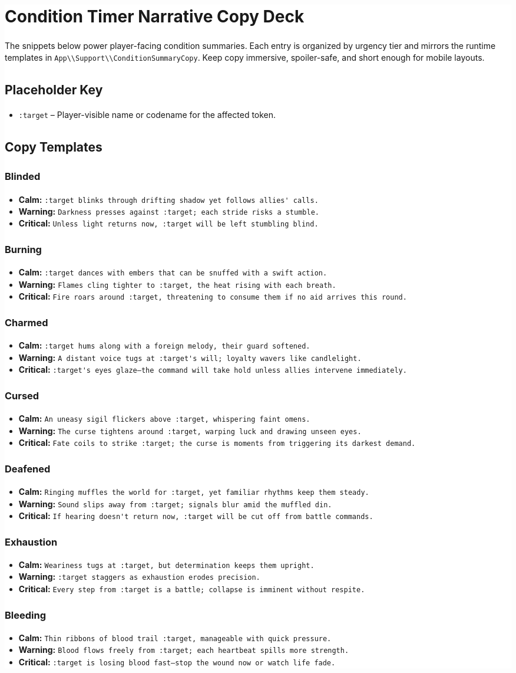 # Condition Timer Narrative Copy Deck

The snippets below power player-facing condition summaries. Each entry is organized by urgency tier and mirrors the runtime templates in `App\\Support\\ConditionSummaryCopy`. Keep copy immersive, spoiler-safe, and short enough for mobile layouts.

## Placeholder Key
- `:target` – Player-visible name or codename for the affected token.

## Copy Templates
### Blinded
- **Calm:** `:target blinks through drifting shadow yet follows allies' calls.`
- **Warning:** `Darkness presses against :target; each stride risks a stumble.`
- **Critical:** `Unless light returns now, :target will be left stumbling blind.`

### Burning
- **Calm:** `:target dances with embers that can be snuffed with a swift action.`
- **Warning:** `Flames cling tighter to :target, the heat rising with each breath.`
- **Critical:** `Fire roars around :target, threatening to consume them if no aid arrives this round.`

### Charmed
- **Calm:** `:target hums along with a foreign melody, their guard softened.`
- **Warning:** `A distant voice tugs at :target's will; loyalty wavers like candlelight.`
- **Critical:** `:target's eyes glaze—the command will take hold unless allies intervene immediately.`

### Cursed
- **Calm:** `An uneasy sigil flickers above :target, whispering faint omens.`
- **Warning:** `The curse tightens around :target, warping luck and drawing unseen eyes.`
- **Critical:** `Fate coils to strike :target; the curse is moments from triggering its darkest demand.`

### Deafened
- **Calm:** `Ringing muffles the world for :target, yet familiar rhythms keep them steady.`
- **Warning:** `Sound slips away from :target; signals blur amid the muffled din.`
- **Critical:** `If hearing doesn't return now, :target will be cut off from battle commands.`

### Exhaustion
- **Calm:** `Weariness tugs at :target, but determination keeps them upright.`
- **Warning:** `:target staggers as exhaustion erodes precision.`
- **Critical:** `Every step from :target is a battle; collapse is imminent without respite.`

### Bleeding
- **Calm:** `Thin ribbons of blood trail :target, manageable with quick pressure.`
- **Warning:** `Blood flows freely from :target; each heartbeat spills more strength.`
- **Critical:** `:target is losing blood fast—stop the wound now or watch life fade.`
